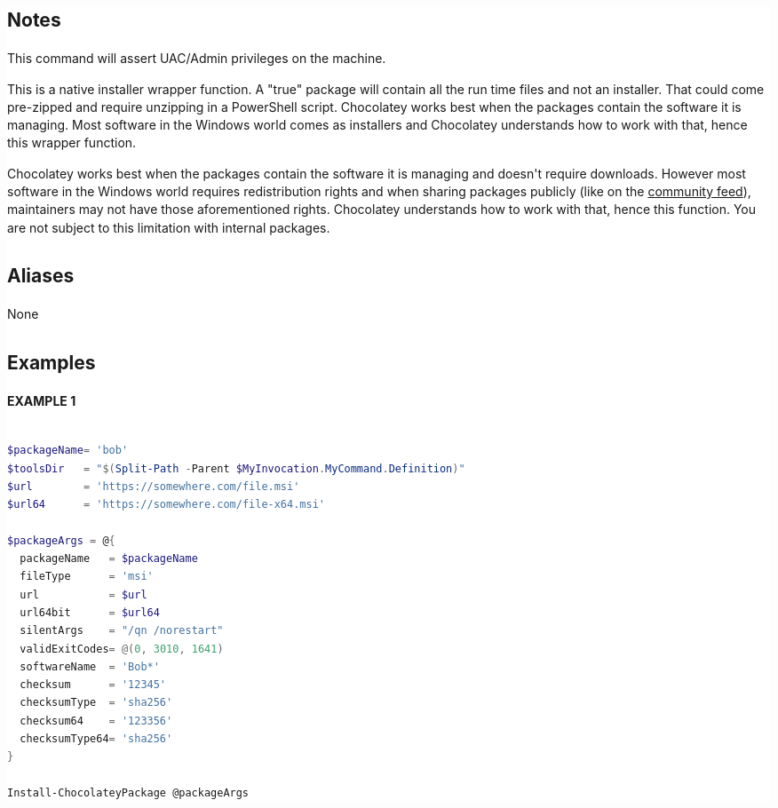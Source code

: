 ## Notes

This command will assert UAC/Admin privileges on the machine.

This is a native installer wrapper function. A "true" package will
contain all the run time files and not an installer. That could come
pre-zipped and require unzipping in a PowerShell script. Chocolatey
works best when the packages contain the software it is managing. Most
software in the Windows world comes as installers and Chocolatey
understands how to work with that, hence this wrapper function.

Chocolatey works best when the packages contain the software it is
managing and doesn't require downloads. However most software in the
Windows world requires redistribution rights and when sharing packages
publicly (like on the [community feed](https://chocolatey.org/packages)), maintainers may not have those
aforementioned rights. Chocolatey understands how to work with that,
hence this function. You are not subject to this limitation with
internal packages.

## Aliases

None

## Examples

 **EXAMPLE 1**

~~~powershell

$packageName= 'bob'
$toolsDir   = "$(Split-Path -Parent $MyInvocation.MyCommand.Definition)"
$url        = 'https://somewhere.com/file.msi'
$url64      = 'https://somewhere.com/file-x64.msi'

$packageArgs = @{
  packageName   = $packageName
  fileType      = 'msi'
  url           = $url
  url64bit      = $url64
  silentArgs    = "/qn /norestart"
  validExitCodes= @(0, 3010, 1641)
  softwareName  = 'Bob*'
  checksum      = '12345'
  checksumType  = 'sha256'
  checksum64    = '123356'
  checksumType64= 'sha256'
}

Install-ChocolateyPackage @packageArgs
~~~
